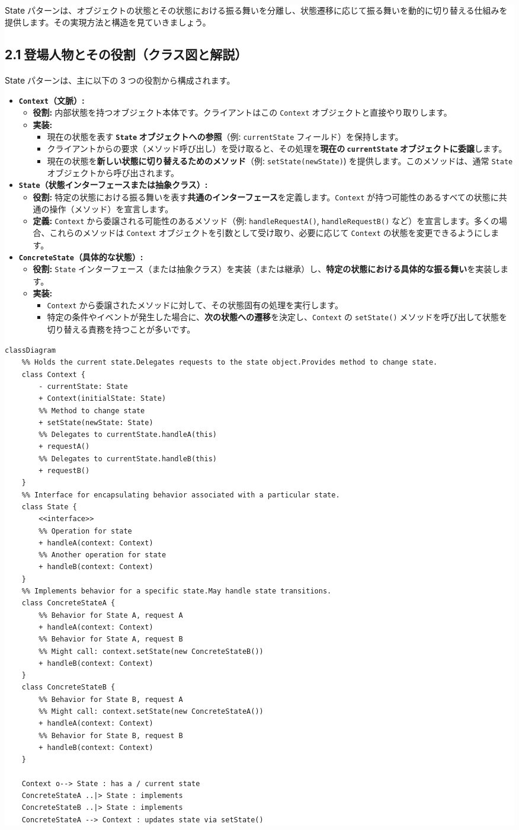 State パターンは、オブジェクトの状態とその状態における振る舞いを分離し、状態遷移に応じて振る舞いを動的に切り替える仕組みを提供します。その実現方法と構造を見ていきましょう。

## 2.1 登場人物とその役割（クラス図と解説）

State パターンは、主に以下の 3 つの役割から構成されます。

- **`Context`（文脈）:**
  - **役割:** 内部状態を持つオブジェクト本体です。クライアントはこの `Context` オブジェクトと直接やり取りします。
  - **実装:**
    - 現在の状態を表す **`State` オブジェクトへの参照**（例: `currentState` フィールド）を保持します。
    - クライアントからの要求（メソッド呼び出し）を受け取ると、その処理を**現在の `currentState` オブジェクトに委譲**します。
    - 現在の状態を**新しい状態に切り替えるためのメソッド**（例: `setState(newState)`) を提供します。このメソッドは、通常 `State` オブジェクトから呼び出されます。
- **`State`（状態インターフェースまたは抽象クラス）:**
  - **役割:** 特定の状態における振る舞いを表す**共通のインターフェース**を定義します。`Context` が持つ可能性のあるすべての状態に共通の操作（メソッド）を宣言します。
  - **定義:** `Context` から委譲される可能性のあるメソッド（例: `handleRequestA()`, `handleRequestB()` など）を宣言します。多くの場合、これらのメソッドは `Context` オブジェクトを引数として受け取り、必要に応じて `Context` の状態を変更できるようにします。
- **`ConcreteState`（具体的な状態）:**
  - **役割:** `State` インターフェース（または抽象クラス）を実装（または継承）し、**特定の状態における具体的な振る舞い**を実装します。
  - **実装:**
    - `Context` から委譲されたメソッドに対して、その状態固有の処理を実行します。
    - 特定の条件やイベントが発生した場合に、**次の状態への遷移**を決定し、`Context` の `setState()` メソッドを呼び出して状態を切り替える責務を持つことが多いです。

```mermaid
classDiagram
    %% Holds the current state.Delegates requests to the state object.Provides method to change state.
    class Context {
        - currentState: State
        + Context(initialState: State)
        %% Method to change state
        + setState(newState: State)
        %% Delegates to currentState.handleA(this)
        + requestA()
        %% Delegates to currentState.handleB(this)
        + requestB()
    }
    %% Interface for encapsulating behavior associated with a particular state.
    class State {
        <<interface>>
        %% Operation for state
        + handleA(context: Context)
        %% Another operation for state
        + handleB(context: Context)
    }
    %% Implements behavior for a specific state.May handle state transitions.
    class ConcreteStateA {
        %% Behavior for State A, request A
        + handleA(context: Context)
        %% Behavior for State A, request B
        %% Might call: context.setState(new ConcreteStateB())
        + handleB(context: Context)
    }
    class ConcreteStateB {
        %% Behavior for State B, request A
        %% Might call: context.setState(new ConcreteStateA())
        + handleA(context: Context)
        %% Behavior for State B, request B
        + handleB(context: Context)
    }

    Context o--> State : has a / current state
    ConcreteStateA ..|> State : implements
    ConcreteStateB ..|> State : implements
    ConcreteStateA --> Context : updates state via setState()
```
